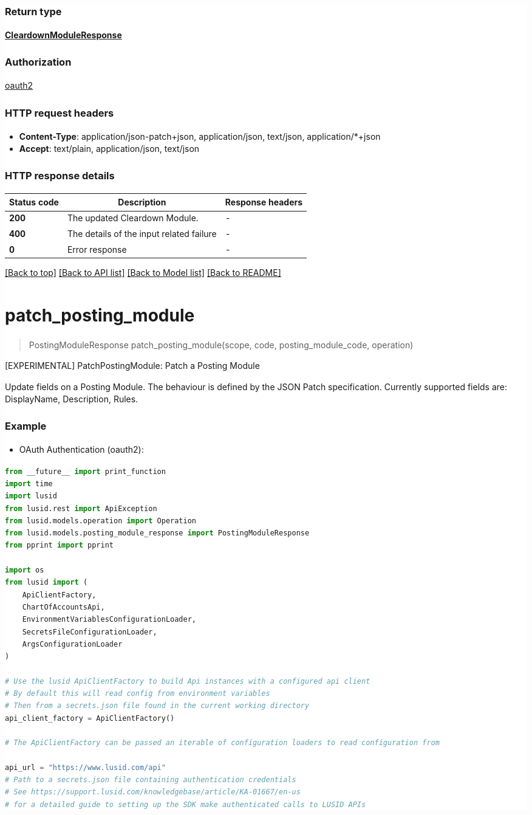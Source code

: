 ### Return type

[**CleardownModuleResponse**](CleardownModuleResponse.md)

### Authorization

[oauth2](../README.md#oauth2)

### HTTP request headers

 - **Content-Type**: application/json-patch+json, application/json, text/json, application/*+json
 - **Accept**: text/plain, application/json, text/json

### HTTP response details
| Status code | Description | Response headers |
|-------------|-------------|------------------|
**200** | The updated Cleardown Module. |  -  |
**400** | The details of the input related failure |  -  |
**0** | Error response |  -  |

[[Back to top]](#) [[Back to API list]](../README.md#documentation-for-api-endpoints) [[Back to Model list]](../README.md#documentation-for-models) [[Back to README]](../README.md)

# **patch_posting_module**
> PostingModuleResponse patch_posting_module(scope, code, posting_module_code, operation)

[EXPERIMENTAL] PatchPostingModule: Patch a Posting Module

Update fields on a Posting Module. The behaviour is defined by the JSON Patch specification.                Currently supported fields are: DisplayName, Description, Rules.

### Example

* OAuth Authentication (oauth2):
```python
from __future__ import print_function
import time
import lusid
from lusid.rest import ApiException
from lusid.models.operation import Operation
from lusid.models.posting_module_response import PostingModuleResponse
from pprint import pprint

import os
from lusid import (
    ApiClientFactory,
    ChartOfAccountsApi,
    EnvironmentVariablesConfigurationLoader,
    SecretsFileConfigurationLoader,
    ArgsConfigurationLoader
)

# Use the lusid ApiClientFactory to build Api instances with a configured api client
# By default this will read config from environment variables
# Then from a secrets.json file found in the current working directory
api_client_factory = ApiClientFactory()

# The ApiClientFactory can be passed an iterable of configuration loaders to read configuration from

api_url = "https://www.lusid.com/api"
# Path to a secrets.json file containing authentication credentials
# See https://support.lusid.com/knowledgebase/article/KA-01667/en-us
# for a detailed guide to setting up the SDK make authenticated calls to LUSID APIs
```